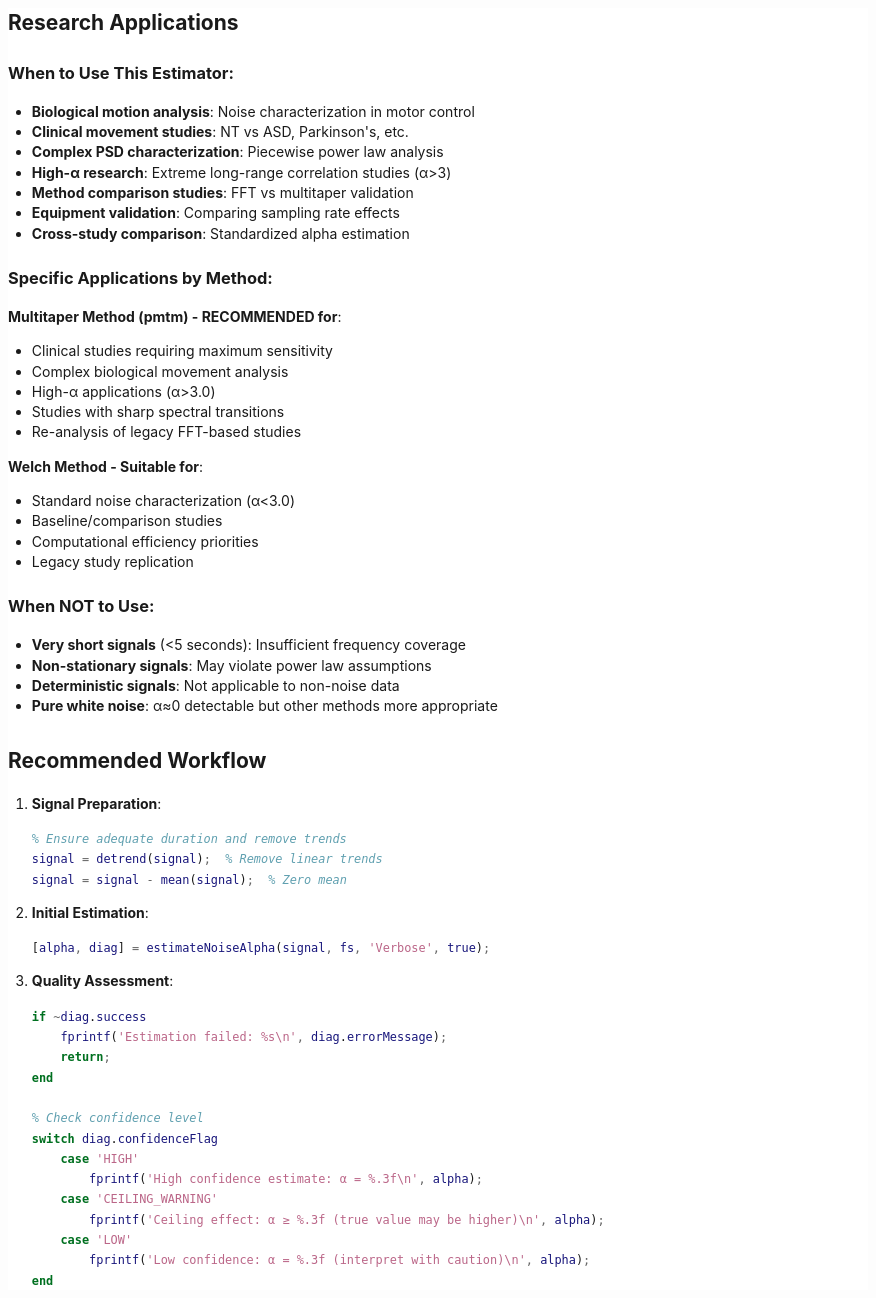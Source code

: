 ## Research Applications

### When to Use This Estimator:
- **Biological motion analysis**: Noise characterization in motor control
- **Clinical movement studies**: NT vs ASD, Parkinson's, etc.
- **Complex PSD characterization**: Piecewise power law analysis
- **High-α research**: Extreme long-range correlation studies (α>3)
- **Method comparison studies**: FFT vs multitaper validation
- **Equipment validation**: Comparing sampling rate effects
- **Cross-study comparison**: Standardized alpha estimation

### Specific Applications by Method:

**Multitaper Method (pmtm) - RECOMMENDED for**:
- Clinical studies requiring maximum sensitivity
- Complex biological movement analysis
- High-α applications (α>3.0)
- Studies with sharp spectral transitions
- Re-analysis of legacy FFT-based studies

**Welch Method - Suitable for**:
- Standard noise characterization (α<3.0)
- Baseline/comparison studies
- Computational efficiency priorities
- Legacy study replication

### When NOT to Use:
- **Very short signals** (<5 seconds): Insufficient frequency coverage
- **Non-stationary signals**: May violate power law assumptions
- **Deterministic signals**: Not applicable to non-noise data
- **Pure white noise**: α≈0 detectable but other methods more appropriate

## Recommended Workflow

1. **Signal Preparation**:
   ```matlab
   % Ensure adequate duration and remove trends
   signal = detrend(signal);  % Remove linear trends
   signal = signal - mean(signal);  % Zero mean
   ```

2. **Initial Estimation**:
   ```matlab
   [alpha, diag] = estimateNoiseAlpha(signal, fs, 'Verbose', true);
   ```

3. **Quality Assessment**:
   ```matlab
   if ~diag.success
       fprintf('Estimation failed: %s\n', diag.errorMessage);
       return;
   end
   
   % Check confidence level
   switch diag.confidenceFlag
       case 'HIGH'
           fprintf('High confidence estimate: α = %.3f\n', alpha);
       case 'CEILING_WARNING'
           fprintf('Ceiling effect: α ≥ %.3f (true value may be higher)\n', alpha);
       case 'LOW'
           fprintf('Low confidence: α = %.3f (interpret with caution)\n', alpha);
   end
   ```
